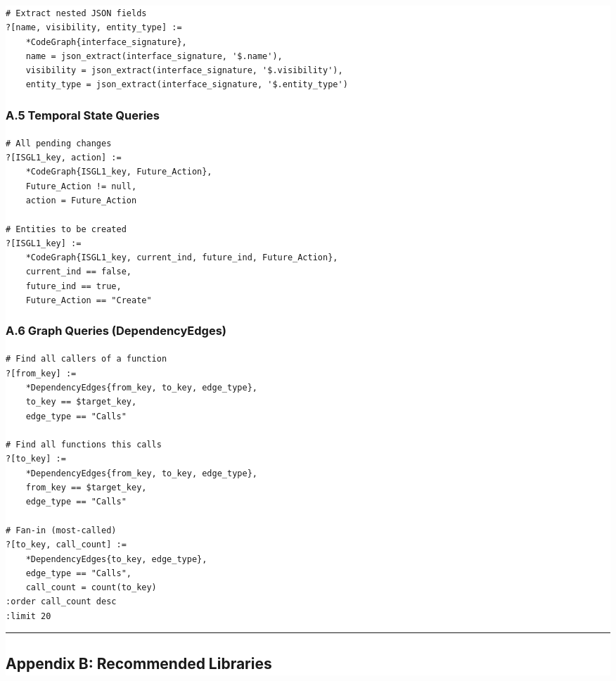 ```datalog
# Extract nested JSON fields
?[name, visibility, entity_type] :=
    *CodeGraph{interface_signature},
    name = json_extract(interface_signature, '$.name'),
    visibility = json_extract(interface_signature, '$.visibility'),
    entity_type = json_extract(interface_signature, '$.entity_type')
```

### A.5 Temporal State Queries

```datalog
# All pending changes
?[ISGL1_key, action] :=
    *CodeGraph{ISGL1_key, Future_Action},
    Future_Action != null,
    action = Future_Action

# Entities to be created
?[ISGL1_key] :=
    *CodeGraph{ISGL1_key, current_ind, future_ind, Future_Action},
    current_ind == false,
    future_ind == true,
    Future_Action == "Create"
```

### A.6 Graph Queries (DependencyEdges)

```datalog
# Find all callers of a function
?[from_key] :=
    *DependencyEdges{from_key, to_key, edge_type},
    to_key == $target_key,
    edge_type == "Calls"

# Find all functions this calls
?[to_key] :=
    *DependencyEdges{from_key, to_key, edge_type},
    from_key == $target_key,
    edge_type == "Calls"

# Fan-in (most-called)
?[to_key, call_count] :=
    *DependencyEdges{to_key, edge_type},
    edge_type == "Calls",
    call_count = count(to_key)
:order call_count desc
:limit 20
```

---

## Appendix B: Recommended Libraries
